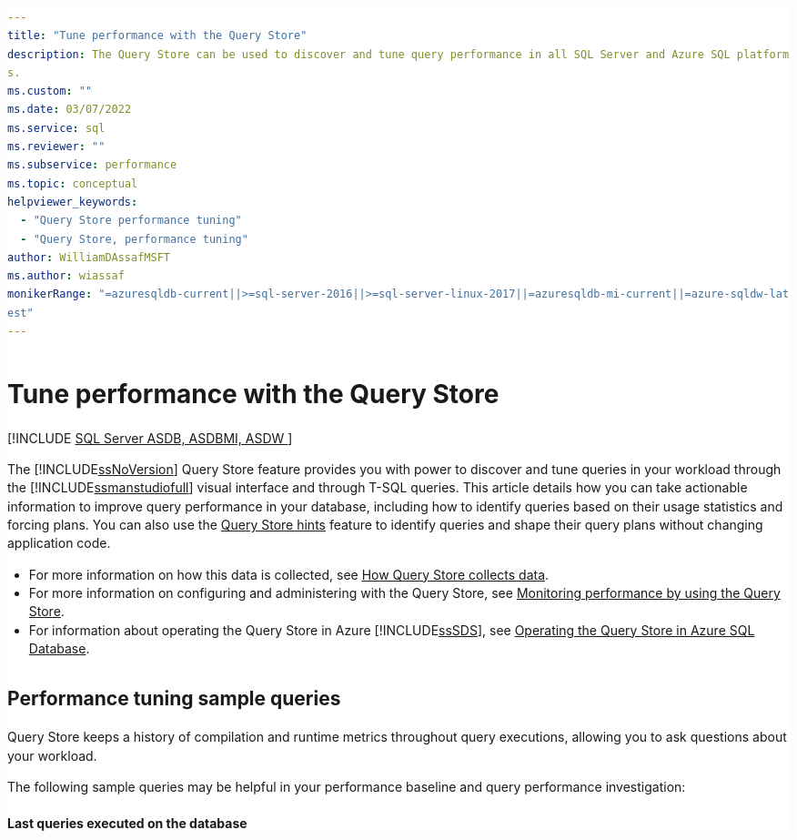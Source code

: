 ```yaml
---
title: "Tune performance with the Query Store"
description: The Query Store can be used to discover and tune query performance in all SQL Server and Azure SQL platforms.
ms.custom: ""
ms.date: 03/07/2022
ms.service: sql
ms.reviewer: ""
ms.subservice: performance
ms.topic: conceptual
helpviewer_keywords: 
  - "Query Store performance tuning"
  - "Query Store, performance tuning"
author: WilliamDAssafMSFT
ms.author: wiassaf
monikerRange: "=azuresqldb-current||>=sql-server-2016||>=sql-server-linux-2017||=azuresqldb-mi-current||=azure-sqldw-latest"
---
```

# Tune performance with the Query Store

[!INCLUDE [SQL Server ASDB, ASDBMI, ASDW ](../../includes/applies-to-version/sqlserver2016-asdb-asdbmi-asa.md)]

The [!INCLUDE[ssNoVersion](../../includes/ssnoversion-md.md)] Query Store feature provides you with power to discover and tune queries in your workload through the [!INCLUDE[ssmanstudiofull](../../includes/ssmanstudiofull-md.md)] visual interface and through T-SQL queries. This article details how you can take actionable information to improve query performance in your database, including how to identify queries based on their usage statistics and forcing plans. You can also use the [Query Store hints](query-store-hints.md) feature to identify queries and shape their query plans without changing application code.

- For more information on how this data is collected, see [How Query Store collects data](how-query-store-collects-data.md).
- For more information on configuring and administering with the Query Store, see [Monitoring performance by using the Query Store](monitoring-performance-by-using-the-query-store.md).
- For information about operating the Query Store in Azure [!INCLUDE[ssSDS](../../includes/sssds-md.md)], see [Operating the Query Store in Azure SQL Database](best-practice-with-the-query-store.md#Insight).

## Performance tuning sample queries

Query Store keeps a history of compilation and runtime metrics throughout query executions, allowing you to ask questions about your workload. 

The following sample queries may be helpful in your performance baseline and query performance investigation:

#### Last queries executed on the database
